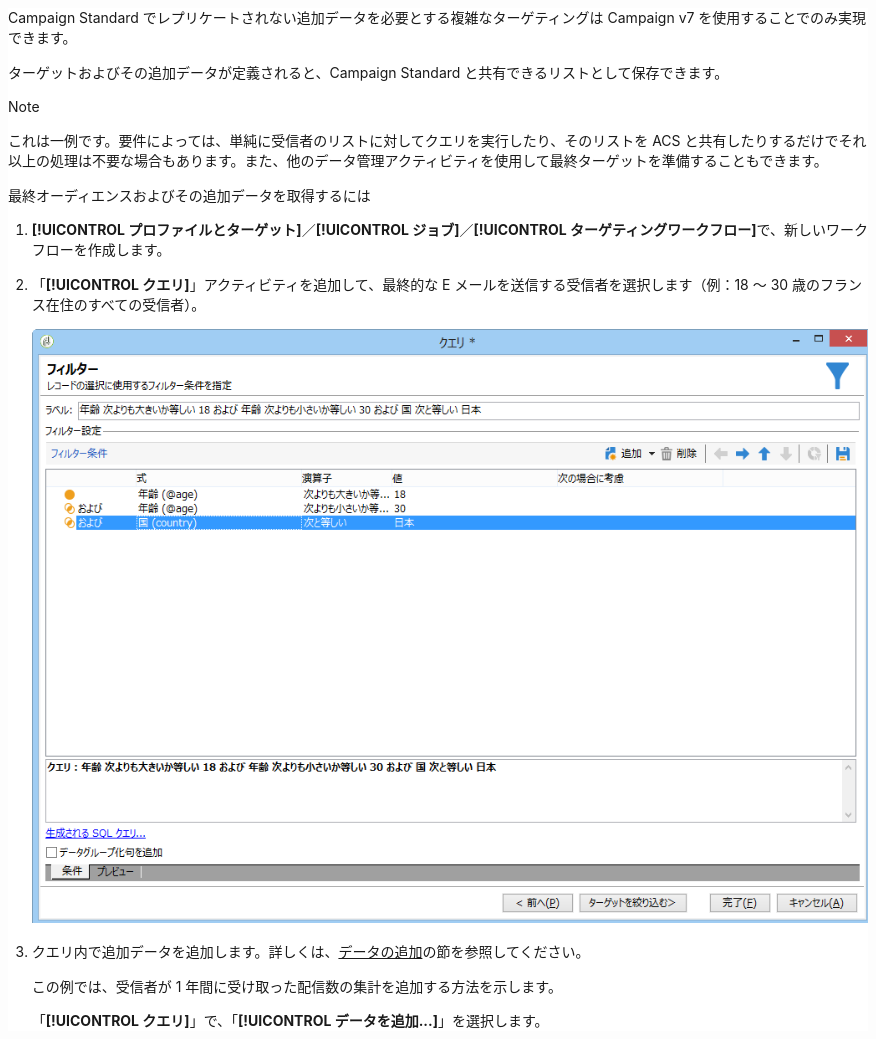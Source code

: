 Campaign Standard でレプリケートされない追加データを必要とする複雑なターゲティングは Campaign v7 を使用することでのみ実現できます。

ターゲットおよびその追加データが定義されると、Campaign Standard と共有できるリストとして保存できます。

>[!NOTE]
>
>これは一例です。要件によっては、単純に受信者のリストに対してクエリを実行したり、そのリストを ACS と共有したりするだけでそれ以上の処理は不要な場合もあります。また、他のデータ管理アクティビティを使用して最終ターゲットを準備することもできます。

最終オーディエンスおよびその追加データを取得するには

1. **[!UICONTROL プロファイルとターゲット]**／**[!UICONTROL ジョブ]**／**[!UICONTROL ターゲティングワークフロー]**&#x200B;で、新しいワークフローを作成します。
1. 「**[!UICONTROL クエリ]**」アクティビティを追加して、最終的な E メールを送信する受信者を選択します（例：18 ～ 30 歳のフランス在住のすべての受信者）。

   ![](assets/acs_connect_query1.png)

1. クエリ内で追加データを追加します。詳しくは、[データの追加](../../workflow/using/query.md#adding-data)の節を参照してください。

   この例では、受信者が 1 年間に受け取った配信数の集計を追加する方法を示します。

   「**[!UICONTROL クエリ]**」で、「**[!UICONTROL データを追加...]**」を選択します。
